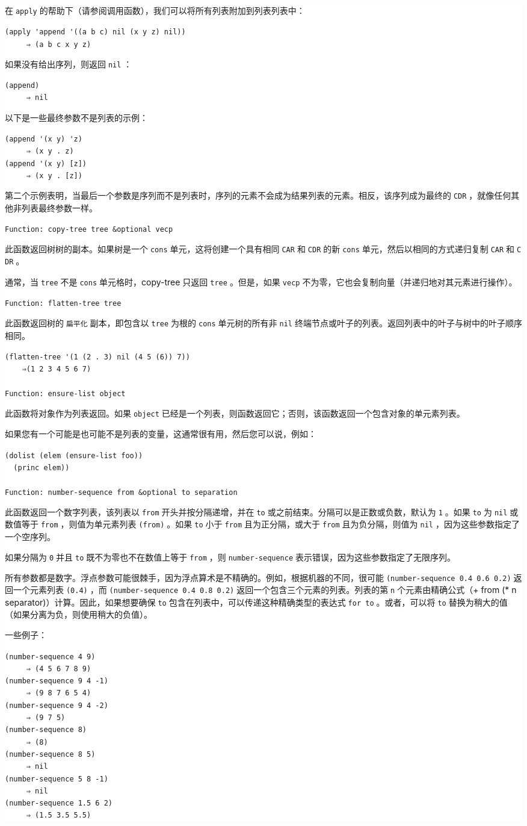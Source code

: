 在 `apply` 的帮助下（请参阅调用函数），我们可以将所有列表附加到列表列表中：

    (apply 'append '((a b c) nil (x y z) nil))
         ⇒ (a b c x y z)

如果没有给出序列，则返回 `nil` ：

    (append)
         ⇒ nil

以下是一些最终参数不是列表的示例：

    (append '(x y) 'z)
         ⇒ (x y . z)
    (append '(x y) [z])
         ⇒ (x y . [z])

第二个示例表明，当最后一个参数是序列而不是列表时，序列的元素不会成为结果列表的元素。相反，该序列成为最终的 `CDR` ，就像任何其他非列表最终参数一样。

    Function: copy-tree tree &optional vecp

此函数返回树树的副本。如果树是一个 `cons` 单元，这将创建一个具有相同 `CAR` 和 `CDR` 的新 `cons` 单元，然后以相同的方式递归复制 `CAR` 和 `CDR` 。

通常，当 `tree` 不是 `cons` 单元格时，copy-tree 只返回 `tree` 。但是，如果 `vecp` 不为零，它也会复制向量（并递归地对其元素进行操作）。

    Function: flatten-tree tree

此函数返回树的 `扁平化` 副本，即包含以 `tree` 为根的 `cons` 单元树的所有非 `nil`  终端节点或叶子的列表。返回列表中的叶子与树中的叶子顺序相同。

    (flatten-tree '(1 (2 . 3) nil (4 5 (6)) 7))
        ⇒(1 2 3 4 5 6 7)

    Function: ensure-list object

此函数将对象作为列表返回。如果 `object` 已经是一个列表，则函数返回它；否则，该函数返回一个包含对象的单元素列表。

如果您有一个可能是也可能不是列表的变量，这通常很有用，然后您可以说，例如：

    (dolist (elem (ensure-list foo))
      (princ elem))

    Function: number-sequence from &optional to separation

此函数返回一个数字列表，该列表以 `from` 开头并按分隔递增，并在 `to` 或之前结束。分隔可以是正数或负数，默认为 `1` 。如果 `to` 为 `nil`  或数值等于 `from` ，则值为单元素列表 `(from)` 。如果 `to` 小于 `from` 且为正分隔，或大于 `from` 且为负分隔，则值为 `nil` ，因为这些参数指定了一个空序列。

如果分隔为 `0` 并且 `to` 既不为零也不在数值上等于 `from` ，则 `number-sequence` 表示错误，因为这些参数指定了无限序列。

所有参数都是数字。浮点参数可能很棘手，因为浮点算术是不精确的。例如，根据机器的不同，很可能 `(number-sequence 0.4 0.6 0.2)` 返回一个元素列表 `(0.4)` ，而 `(number-sequence 0.4 0.8 0.2)` 返回一个包含三个元素的列表。列表的第 `n` 个元素由精确公式（+ from (\* n separator)）计算。因此，如果想要确保 `to` 包含在列表中，可以传递这种精确类型的表达式 `for to` 。或者，可以将 `to` 替换为稍大的值（如果分离为负，则使用稍大的负值）。

一些例子：

    (number-sequence 4 9)
         ⇒ (4 5 6 7 8 9)
    (number-sequence 9 4 -1)
         ⇒ (9 8 7 6 5 4)
    (number-sequence 9 4 -2)
         ⇒ (9 7 5)
    (number-sequence 8)
         ⇒ (8)
    (number-sequence 8 5)
         ⇒ nil
    (number-sequence 5 8 -1)
         ⇒ nil
    (number-sequence 1.5 6 2)
         ⇒ (1.5 3.5 5.5)
